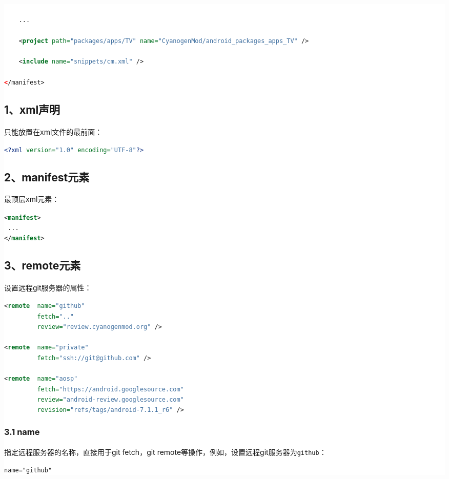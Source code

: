 ```xml

    ...

    <project path="packages/apps/TV" name="CyanogenMod/android_packages_apps_TV" />

    <include name="snippets/cm.xml" />

</manifest>
```

## 1、xml声明

只能放置在xml文件的最前面：

```xml
<?xml version="1.0" encoding="UTF-8"?>
```

## 2、manifest元素

最顶层xml元素：

```xml
<manifest>
 ...
</manifest>
```

## 3、remote元素

设置远程git服务器的属性：

```xml
<remote  name="github"
         fetch=".."
         review="review.cyanogenmod.org" />

<remote  name="private"
         fetch="ssh://git@github.com" />

<remote  name="aosp"
         fetch="https://android.googlesource.com"
         review="android-review.googlesource.com"
         revision="refs/tags/android-7.1.1_r6" />
```

### 3.1 name

指定远程服务器的名称，直接用于git fetch，git remote等操作，例如，设置远程git服务器为`github`：

```xml
name="github"
```

